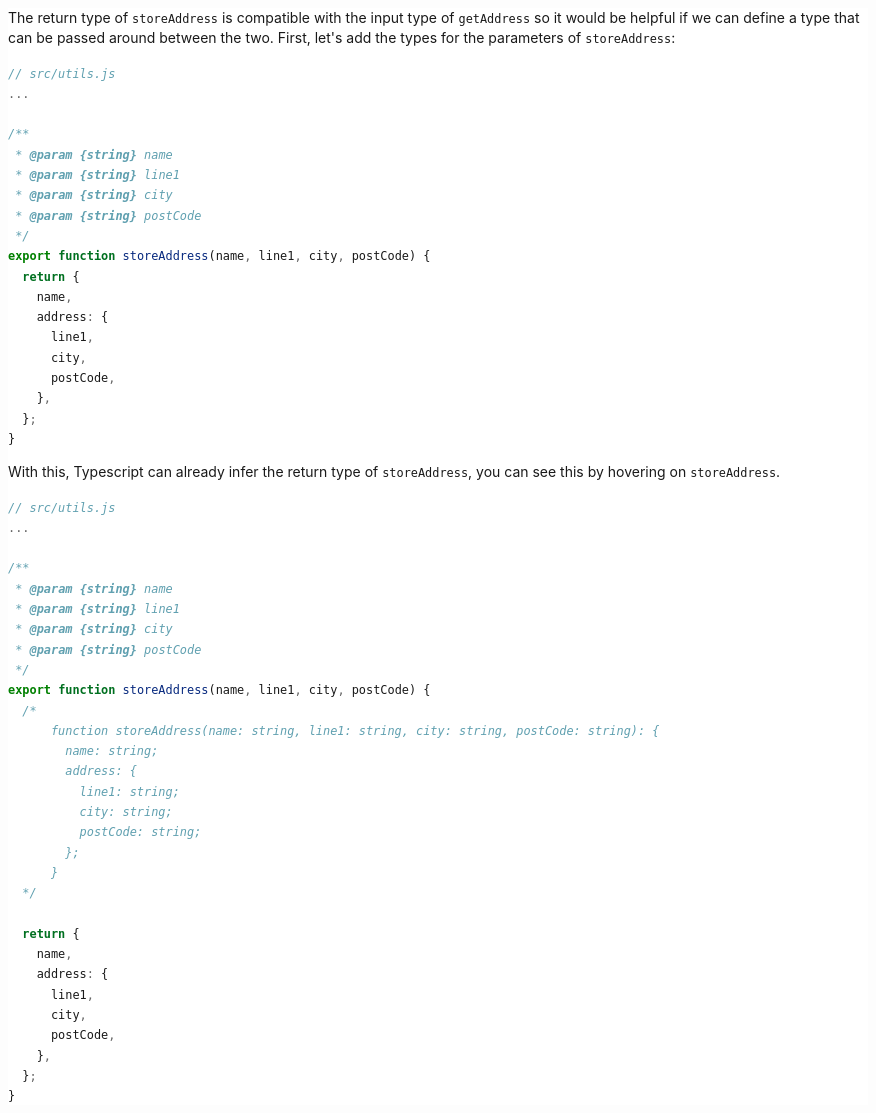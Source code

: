 The return type of `storeAddress` is compatible with the input type of `getAddress` so it would be helpful if we can define a type that can be passed around between the two. First, let's add the types for the parameters of `storeAddress`:

```typescript
// src/utils.js
...

/**
 * @param {string} name
 * @param {string} line1
 * @param {string} city
 * @param {string} postCode
 */
export function storeAddress(name, line1, city, postCode) {
  return {
    name,
    address: {
      line1,
      city,
      postCode,
    },
  };
}
```

With this, Typescript can already infer the return type of `storeAddress`, you can see this by hovering on `storeAddress`.

```typescript
// src/utils.js
...

/**
 * @param {string} name
 * @param {string} line1
 * @param {string} city
 * @param {string} postCode
 */
export function storeAddress(name, line1, city, postCode) {
  /*
      function storeAddress(name: string, line1: string, city: string, postCode: string): {
        name: string;
        address: {
          line1: string;
          city: string;
          postCode: string;
        };
      }
  */

  return {
    name,
    address: {
      line1,
      city,
      postCode,
    },
  };
}
```
